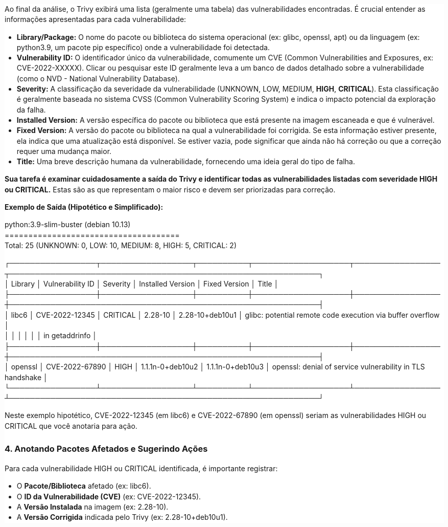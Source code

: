 Ao final da análise, o Trivy exibirá uma lista (geralmente uma tabela) das vulnerabilidades encontradas. É crucial entender as informações apresentadas para cada vulnerabilidade:

* **Library/Package:** O nome do pacote ou biblioteca do sistema operacional (ex: glibc, openssl, apt) ou da linguagem (ex: python3.9, um pacote pip específico) onde a vulnerabilidade foi detectada.  
* **Vulnerability ID:** O identificador único da vulnerabilidade, comumente um CVE (Common Vulnerabilities and Exposures, ex: CVE-2022-XXXXX). Clicar ou pesquisar este ID geralmente leva a um banco de dados detalhado sobre a vulnerabilidade (como o NVD \- National Vulnerability Database).  
* **Severity:** A classificação da severidade da vulnerabilidade (UNKNOWN, LOW, MEDIUM, **HIGH**, **CRITICAL**). Esta classificação é geralmente baseada no sistema CVSS (Common Vulnerability Scoring System) e indica o impacto potencial da exploração da falha.  
* **Installed Version:** A versão específica do pacote ou biblioteca que está presente na imagem escaneada e que é vulnerável.  
* **Fixed Version:** A versão do pacote ou biblioteca na qual a vulnerabilidade foi corrigida. Se esta informação estiver presente, ela indica que uma atualização está disponível. Se estiver vazia, pode significar que ainda não há correção ou que a correção requer uma mudança maior.  
* **Title:** Uma breve descrição humana da vulnerabilidade, fornecendo uma ideia geral do tipo de falha.

**Sua tarefa é examinar cuidadosamente a saída do Trivy e identificar todas as vulnerabilidades listadas com severidade HIGH ou CRITICAL.** Estas são as que representam o maior risco e devem ser priorizadas para correção.

**Exemplo de Saída (Hipotético e Simplificado):**

python:3.9-slim-buster (debian 10.13)  
\=====================================  
Total: 25 (UNKNOWN: 0, LOW: 10, MEDIUM: 8, HIGH: 5, CRITICAL: 2\)

┌─────────────────┬──────────────────┬──────────┬───────────────────┬─────────────────┬─────────────────────────────────────────────────────────────┐  
│     Library     │ Vulnerability ID │ Severity │ Installed Version │  Fixed Version  │                            Title                            │  
├─────────────────┼──────────────────┼──────────┼───────────────────┼─────────────────┼─────────────────────────────────────────────────────────────┤  
│ libc6           │ CVE-2022-12345   │ CRITICAL │ 2.28-10           │ 2.28-10+deb10u1 │ glibc: potential remote code execution via buffer overflow  │  
│                 │                  │          │                   │                 │ in getaddrinfo                                              │  
├─────────────────┼──────────────────┼──────────┼───────────────────┼─────────────────┼─────────────────────────────────────────────────────────────┤  
│ openssl         │ CVE-2022-67890   │ HIGH     │ 1.1.1n-0+deb10u2  │ 1.1.1n-0+deb10u3 │ openssl: denial of service vulnerability in TLS handshake   │  
└─────────────────┴──────────────────┴──────────┴───────────────────┴─────────────────┴─────────────────────────────────────────────────────────────┘

Neste exemplo hipotético, CVE-2022-12345 (em libc6) e CVE-2022-67890 (em openssl) seriam as vulnerabilidades HIGH ou CRITICAL que você anotaria para ação.

### **4\. Anotando Pacotes Afetados e Sugerindo Ações**

Para cada vulnerabilidade HIGH ou CRITICAL identificada, é importante registrar:

* O **Pacote/Biblioteca** afetado (ex: libc6).  
* O **ID da Vulnerabilidade (CVE)** (ex: CVE-2022-12345).  
* A **Versão Instalada** na imagem (ex: 2.28-10).  
* A **Versão Corrigida** indicada pelo Trivy (ex: 2.28-10+deb10u1).
